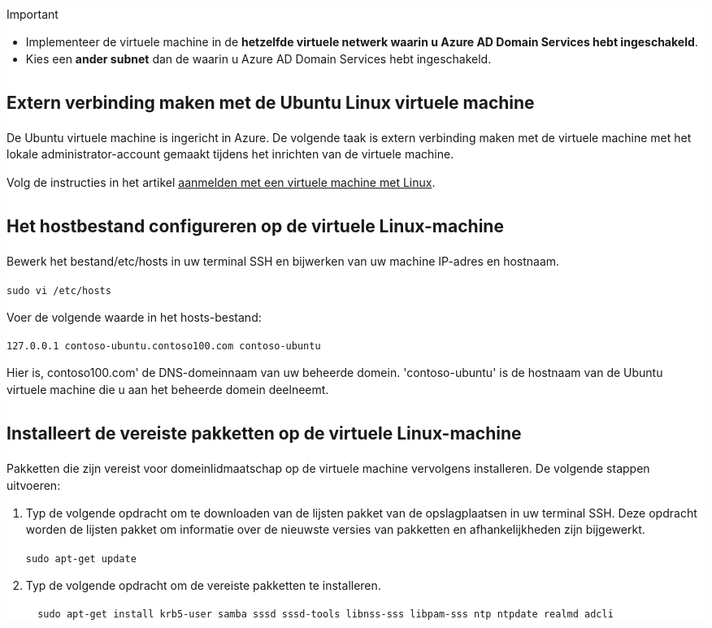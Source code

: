 > [!IMPORTANT]
> * Implementeer de virtuele machine in de **hetzelfde virtuele netwerk waarin u Azure AD Domain Services hebt ingeschakeld**.
> * Kies een **ander subnet** dan de waarin u Azure AD Domain Services hebt ingeschakeld.
>


## <a name="connect-remotely-to-the-ubuntu-linux-virtual-machine"></a>Extern verbinding maken met de Ubuntu Linux virtuele machine
De Ubuntu virtuele machine is ingericht in Azure. De volgende taak is extern verbinding maken met de virtuele machine met het lokale administrator-account gemaakt tijdens het inrichten van de virtuele machine.

Volg de instructies in het artikel [aanmelden met een virtuele machine met Linux](../virtual-machines/linux/mac-create-ssh-keys.md?toc=%2fazure%2fvirtual-machines%2flinux%2ftoc.json).


## <a name="configure-the-hosts-file-on-the-linux-virtual-machine"></a>Het hostbestand configureren op de virtuele Linux-machine
Bewerk het bestand/etc/hosts in uw terminal SSH en bijwerken van uw machine IP-adres en hostnaam.

```
sudo vi /etc/hosts
```

Voer de volgende waarde in het hosts-bestand:

```
127.0.0.1 contoso-ubuntu.contoso100.com contoso-ubuntu
```
Hier is, contoso100.com' de DNS-domeinnaam van uw beheerde domein. 'contoso-ubuntu' is de hostnaam van de Ubuntu virtuele machine die u aan het beheerde domein deelneemt.


## <a name="install-required-packages-on-the-linux-virtual-machine"></a>Installeert de vereiste pakketten op de virtuele Linux-machine
Pakketten die zijn vereist voor domeinlidmaatschap op de virtuele machine vervolgens installeren. De volgende stappen uitvoeren:

1.  Typ de volgende opdracht om te downloaden van de lijsten pakket van de opslagplaatsen in uw terminal SSH. Deze opdracht worden de lijsten pakket om informatie over de nieuwste versies van pakketten en afhankelijkheden zijn bijgewerkt.

    ```
    sudo apt-get update
    ```

2. Typ de volgende opdracht om de vereiste pakketten te installeren.
    ```
      sudo apt-get install krb5-user samba sssd sssd-tools libnss-sss libpam-sss ntp ntpdate realmd adcli
    ```
